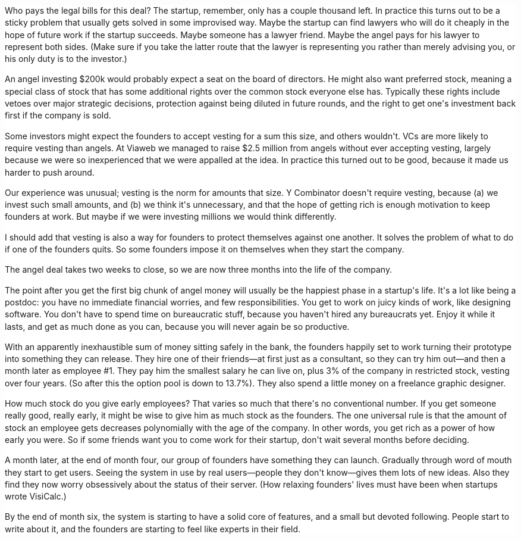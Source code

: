 Who pays the legal bills for this deal? The startup, remember, only has a couple thousand left. In practice this turns out to be a sticky problem that usually gets solved in some improvised way. Maybe the startup can find lawyers who will do it cheaply in the hope of future work if the startup succeeds. Maybe someone has a lawyer friend. Maybe the angel pays for his lawyer to represent both sides. (Make sure if you take the latter route that the lawyer is representing you rather than merely advising you, or his only duty is to the investor.)

An angel investing $200k would probably expect a seat on the board of directors. He might also want preferred stock, meaning a special class of stock that has some additional rights over the common stock everyone else has. Typically these rights include vetoes over major strategic decisions, protection against being diluted in future rounds, and the right to get one's investment back first if the company is sold.

Some investors might expect the founders to accept vesting for a sum this size, and others wouldn't. VCs are more likely to require vesting than angels. At Viaweb we managed to raise $2.5 million from angels without ever accepting vesting, largely because we were so inexperienced that we were appalled at the idea. In practice this turned out to be good, because it made us harder to push around.

Our experience was unusual; vesting is the norm for amounts that size. Y Combinator doesn't require vesting, because (a) we invest such small amounts, and (b) we think it's unnecessary, and that the hope of getting rich is enough motivation to keep founders at work. But maybe if we were investing millions we would think differently.

I should add that vesting is also a way for founders to protect themselves against one another. It solves the problem of what to do if one of the founders quits. So some founders impose it on themselves when they start the company.

The angel deal takes two weeks to close, so we are now three months into the life of the company.

The point after you get the first big chunk of angel money will usually be the happiest phase in a startup's life. It's a lot like being a postdoc: you have no immediate financial worries, and few responsibilities. You get to work on juicy kinds of work, like designing software. You don't have to spend time on bureaucratic stuff, because you haven't hired any bureaucrats yet. Enjoy it while it lasts, and get as much done as you can, because you will never again be so productive.

With an apparently inexhaustible sum of money sitting safely in the bank, the founders happily set to work turning their prototype into something they can release. They hire one of their friends—at first just as a consultant, so they can try him out—and then a month later as employee #1. They pay him the smallest salary he can live on, plus 3% of the company in restricted stock, vesting over four years. (So after this the option pool is down to 13.7%). They also spend a little money on a freelance graphic designer.

How
much stock do you give early employees? That varies so much that there's no conventional number. If you get someone really good, really early, it might be wise to give him as much stock as the founders. The one universal rule is that the amount of stock an employee gets decreases polynomially with the age of the company. In other words, you get rich as a power of how early you were. So if some friends want you to come work for their startup, don't wait several months before deciding.

A month later, at the end of month four, our group of founders have something they can launch. Gradually through word of mouth they start to get users. Seeing the system in use by real users—people they don't know—gives them lots of new ideas. Also they find they now worry obsessively about the status of their server. (How relaxing founders' lives must have been when startups wrote VisiCalc.)

By the end of month six, the system is starting to have a solid core of features, and a small but devoted following. People start to write about it, and the founders are starting to feel like experts in their field.
